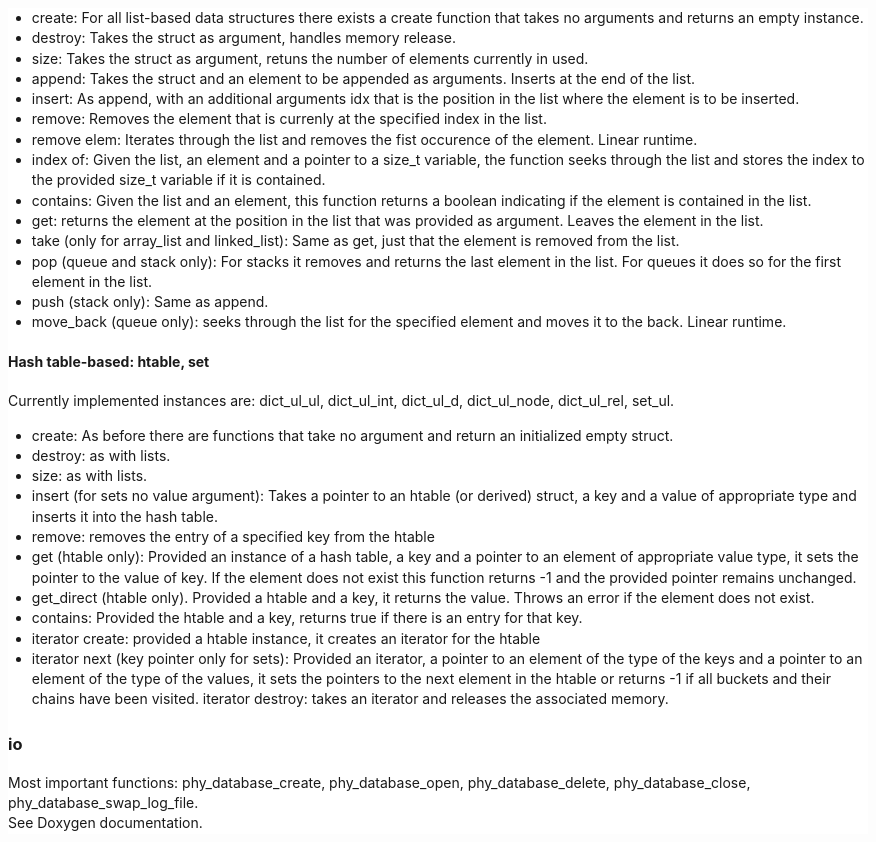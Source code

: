 - create: For all list-based data structures there exists a create function that takes no arguments and returns an empty instance. 
- destroy: Takes the struct as argument, handles memory release.
- size: Takes the struct as argument, retuns the number of elements currently in used.
- append: Takes the struct and an element to be appended as arguments. Inserts at the end of the list.
- insert: As append, with an additional arguments idx that is the position in the list where the element is to be inserted.
- remove: Removes the element that is currenly at the specified index in the list.
- remove elem: Iterates through the list and removes the fist occurence of the element. Linear runtime.
- index of: Given the list, an element and a pointer to a size_t variable, the function seeks through the list and stores the index to the provided size_t variable if it is contained.
- contains: Given the list and an element, this function returns a boolean indicating if the element is contained in the list.
- get: returns the element at the position in the list that was provided as argument. Leaves the element in the list.
- take (only for array_list and linked_list): Same as get, just that the element is removed from the list.
- pop (queue and stack only): For stacks it removes and returns the last element in the list. For queues it does so for the first element in the list.
- push (stack only): Same as append.
- move_back (queue only): seeks through the list for the specified element and moves it to the back. Linear runtime.


#### Hash table-based: htable, set
Currently implemented instances are: dict_ul_ul, dict_ul_int, dict_ul_d, dict_ul_node, dict_ul_rel, set_ul.

- create: As before there are functions that take no argument and return an initialized empty struct. 
- destroy: as with lists.
- size: as with lists.
- insert (for sets no value argument): Takes a pointer to an htable (or derived) struct, a key and a value of appropriate type and inserts it into the hash table.
- remove: removes the entry of a specified key from the htable
- get (htable only): Provided an instance of a hash table, a key and a pointer to an element of appropriate value type, it sets the pointer to the value of key. If the element does not exist this function returns -1 and the provided pointer remains unchanged.
- get_direct (htable only). Provided a htable and a key, it returns the value. Throws an error if the element does not exist.
- contains: Provided the htable and a key, returns true if there is an entry for that key.
- iterator create: provided a htable instance, it creates an iterator for the htable
- iterator next (key pointer only for sets): Provided an iterator, a pointer to an element of the type of the keys and a pointer to an element of the type of the values, it sets the pointers to the next element in the htable or returns -1 if all buckets and their chains have been visited.
iterator destroy: takes an iterator and releases the associated memory.


### io
Most important functions: phy_database_create, phy_database_open, phy_database_delete, phy_database_close, phy_database_swap_log_file.  
See Doxygen documentation.
